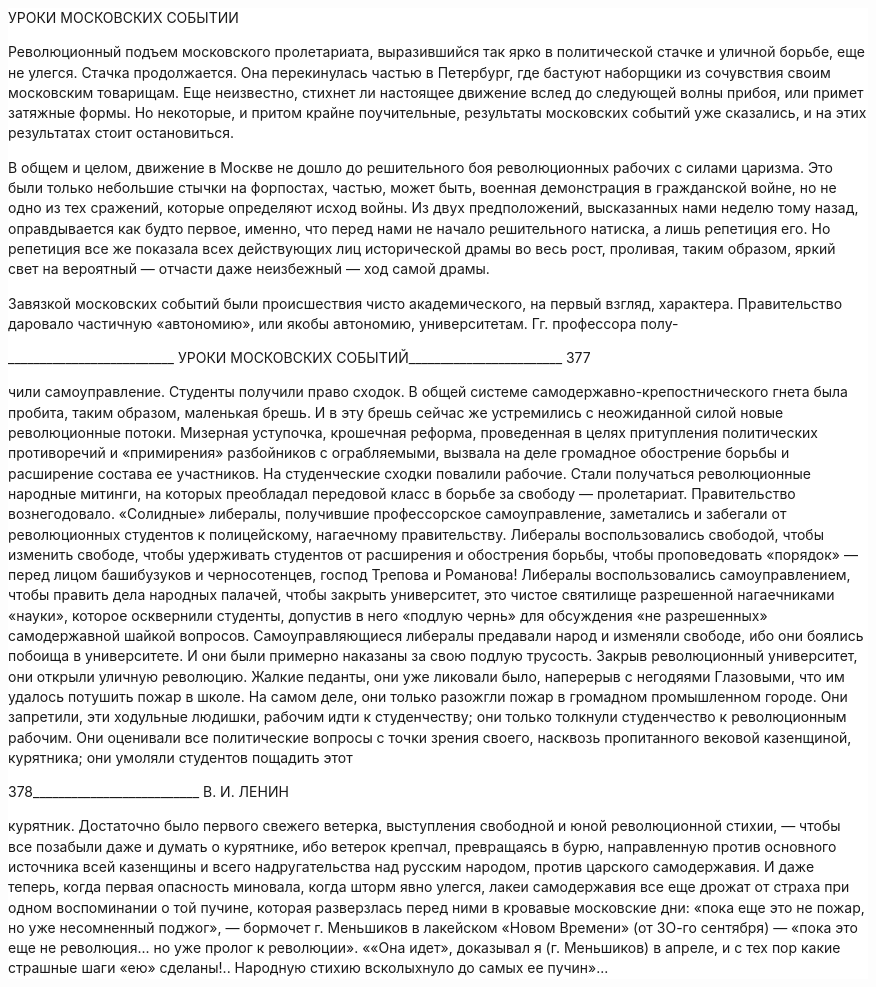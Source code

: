 УРОКИ МОСКОВСКИХ СОБЫТИИ

Революционный подъем московского пролетариата, выразившийся так ярко в поли­тической стачке и уличной борьбе, еще не улегся. Стачка продолжается. Она перекину­лась частью в Петербург, где бастуют наборщики из сочувствия своим московским то­варищам. Еще неизвестно, стихнет ли настоящее движение вслед до следующей волны прибоя, или примет затяжные формы. Но некоторые, и притом крайне поучительные, результаты московских событий уже сказались, и на этих результатах стоит остано­виться.

В общем и целом, движение в Москве не дошло до решительного боя революцион­ных рабочих с силами царизма. Это были только небольшие стычки на форпостах, ча­стью, может быть, военная демонстрация в гражданской войне, но не одно из тех сра­жений, которые определяют исход войны. Из двух предположений, высказанных нами неделю тому назад, оправдывается как будто первое, именно, что перед нами не начало решительного натиска, а лишь репетиция его. Но репетиция все же показала всех дей­ствующих лиц исторической драмы во весь рост, проливая, таким образом, яркий свет на вероятный — отчасти даже неизбежный — ход самой драмы.

Завязкой московских событий были происшествия чисто академического, на первый взгляд, характера. Правительство даровало частичную «автономию», или якобы авто­номию, университетам. Гг. профессора полу-

  

__________________________ УРОКИ МОСКОВСКИХ СОБЫТИЙ________________________ 377

чили самоуправление. Студенты получили право сходок. В общей системе самодер­жавно-крепостнического гнета была пробита, таким образом, маленькая брешь. И в эту брешь сейчас же устремились с неожиданной силой новые революционные потоки. Мизерная уступочка, крошечная реформа, проведенная в целях притупления политиче­ских противоречий и «примирения» разбойников с ограбляемыми, вызвала на деле громадное обострение борьбы и расширение состава ее участников. На студенческие сходки повалили рабочие. Стали получаться революционные народные митинги, на ко­торых преобладал передовой класс в борьбе за свободу — пролетариат. Правительство вознегодовало. «Солидные» либералы, получившие профессорское самоуправление, заметались и забегали от революционных студентов к полицейскому, нагаечному пра­вительству. Либералы воспользовались свободой, чтобы изменить свободе, чтобы удерживать студентов от расширения и обострения борьбы, чтобы проповедовать «по­рядок» — перед лицом башибузуков и черносотенцев, господ Трепова и Романова! Ли­бералы воспользовались самоуправлением, чтобы править дела народных палачей, что­бы закрыть университет, это чистое святилище разрешенной нагаечниками «науки», которое осквернили студенты, допустив в него «подлую чернь» для обсуждения «не разрешенных» самодержавной шайкой вопросов. Самоуправляющиеся либералы пре­давали народ и изменяли свободе, ибо они боялись побоища в университете. И они бы­ли примерно наказаны за свою подлую трусость. Закрыв революционный университет, они открыли уличную революцию. Жалкие педанты, они уже ликовали было, напере­рыв с негодяями Глазовыми, что им удалось потушить пожар в школе. На самом деле, они только разожгли пожар в громадном промышленном городе. Они запретили, эти ходульные людишки, рабочим идти к студенчеству; они только толкнули студенчество к революционным рабочим. Они оценивали все политические вопросы с точки зрения своего, насквозь пропитанного вековой казенщиной, курятника; они умоляли студентов пощадить этот

  

378__________________________ В. И. ЛЕНИН

курятник. Достаточно было первого свежего ветерка, выступления свободной и юной революционной стихии, — чтобы все позабыли даже и думать о курятнике, ибо ветерок крепчал, превращаясь в бурю, направленную против основного источника всей казен­щины и всего надругательства над русским народом, против царского самодержавия. И даже теперь, когда первая опасность миновала, когда шторм явно улегся, лакеи само­державия все еще дрожат от страха при одном воспоминании о той пучине, которая разверзлась перед ними в кровавые московские дни: «пока еще это не пожар, но уже несомненный поджог», — бормочет г. Меньшиков в лакейском «Новом Времени» (от ЗО-го сентября) — «пока это еще не революция... но уже пролог к революции». ««Она идет», доказывал я (г. Меньшиков) в апреле, и с тех пор какие страшные шаги «ею» сделаны!.. Народную стихию всколыхнуло до самых ее пучин»...
